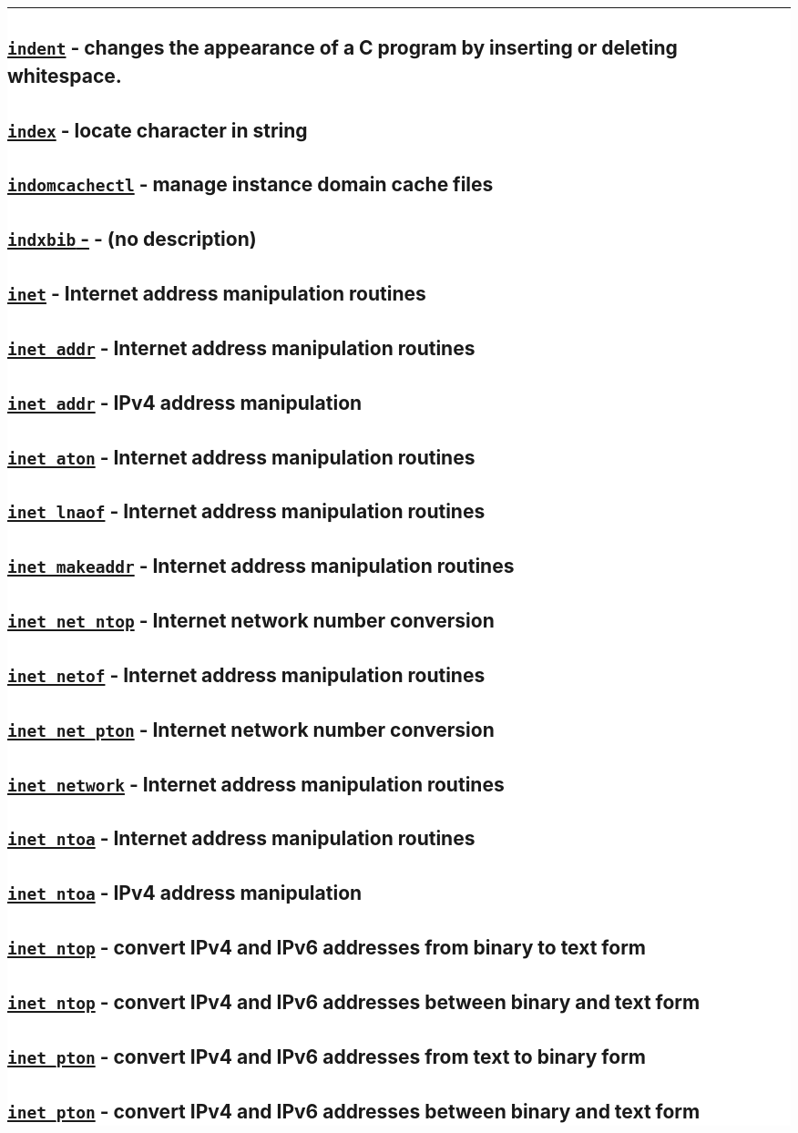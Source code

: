 
---
[`indent`](https://www.man7.org/linux/man-pages/man1/indent.1.html) - changes the appearance of a C program by inserting or deleting whitespace.
---
[`index`](https://www.man7.org/linux/man-pages/man3/index.3.html) - locate character in string
---
[`indomcachectl`](https://www.man7.org/linux/man-pages/man1/indomcachectl.1.html) - manage instance domain cache files
---
[`indxbib` -](https://www.man7.org/linux/man-pages/man1/indxbib.1.html) - (no description)
---
[`inet`](https://www.man7.org/linux/man-pages/man3/inet.3.html) - Internet address manipulation routines
---
[`inet_addr`](https://www.man7.org/linux/man-pages/man3/inet_addr.3.html) - Internet address manipulation routines
---
[`inet_addr`](https://www.man7.org/linux/man-pages/man3/inet_addr.3p.html) - IPv4 address manipulation
---
[`inet_aton`](https://www.man7.org/linux/man-pages/man3/inet_aton.3.html) - Internet address manipulation routines
---
[`inet_lnaof`](https://www.man7.org/linux/man-pages/man3/inet_lnaof.3.html) - Internet address manipulation routines
---
[`inet_makeaddr`](https://www.man7.org/linux/man-pages/man3/inet_makeaddr.3.html) - Internet address manipulation routines
---
[`inet_net_ntop`](https://www.man7.org/linux/man-pages/man3/inet_net_ntop.3.html) - Internet network number conversion
---
[`inet_netof`](https://www.man7.org/linux/man-pages/man3/inet_netof.3.html) - Internet address manipulation routines
---
[`inet_net_pton`](https://www.man7.org/linux/man-pages/man3/inet_net_pton.3.html) - Internet network number conversion
---
[`inet_network`](https://www.man7.org/linux/man-pages/man3/inet_network.3.html) - Internet address manipulation routines
---
[`inet_ntoa`](https://www.man7.org/linux/man-pages/man3/inet_ntoa.3.html) - Internet address manipulation routines
---
[`inet_ntoa`](https://www.man7.org/linux/man-pages/man3/inet_ntoa.3p.html) - IPv4 address manipulation
---
[`inet_ntop`](https://www.man7.org/linux/man-pages/man3/inet_ntop.3.html) - convert IPv4 and IPv6 addresses from binary to text form
---
[`inet_ntop`](https://www.man7.org/linux/man-pages/man3/inet_ntop.3p.html) - convert IPv4 and IPv6 addresses between binary and text form
---
[`inet_pton`](https://www.man7.org/linux/man-pages/man3/inet_pton.3.html) - convert IPv4 and IPv6 addresses from text to binary form
---
[`inet_pton`](https://www.man7.org/linux/man-pages/man3/inet_pton.3p.html) - convert IPv4 and IPv6 addresses between binary and text form
---